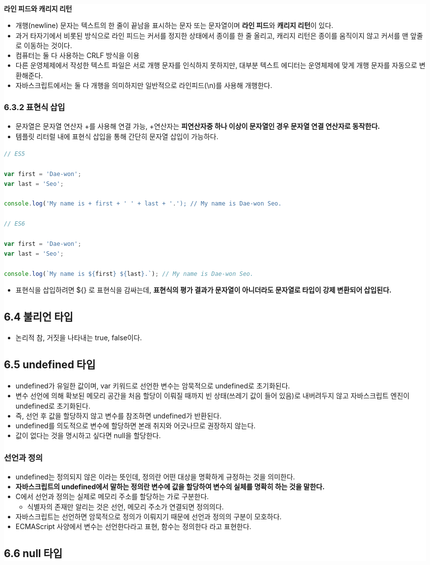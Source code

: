 **라인 피드와 캐리지 리턴**

- 개행(newline) 문자는 텍스트의 한 줄이 끝남을 표시하는 문자 또는 문자열이며 **라인 피드**와 **캐리지 리턴**이 있다.
- 과거 타자기에서 비롯된 방식으로 라인 피드는 커서를 정지한 상태에서 종이를 한 줄 올리고, 캐리지 리턴은 종이를 움직이지 않고 커서를 맨 앞줄로 이동하는 것이다.
- 컴퓨터는 둘 다 사용하는 CRLF 방식을 이용
- 다른 운영체제에서 작성한 텍스트 파일은 서로 개행 문자를 인식하지 못하지만, 대부분 텍스트 에디터는 운영체제에 맞게 개행 문자를 자동으로 변환해준다.
- 자바스크립트에서는 둘 다 개행을 의미하지만 일반적으로 라인피드(\n)를 사용해 개행한다.

### 6.3.2 표현식 삽입

- 문자열은 문자열 연산자 +를 사용해 연결 가능, +연산자는 **피연산자중 하나 이상이 문자열인 경우 문자열 연결 연산자로 동작한다.**
- 템플릿 리터럴 내에 표현식 삽입을 통해 간단히 문자열 삽입이 가능하다.

```jsx
// ES5

var first = 'Dae-won';
var last = 'Seo';

console.log('My name is + first + ' ' + last + '.'); // My name is Dae-won Seo.

// ES6

var first = 'Dae-won';
var last = 'Seo';

console.log(`My name is ${first} ${last}.`); // My name is Dae-won Seo.
```

- 표현식을 삽입하려면 \${} 로 표현식을 감싸는데, **표현식의 평가 결과가 문자열이 아니더라도 문자열로 타입이 강제 변환되어 삽입된다.**

## 6.4 불리언 타입

- 논리적 참, 거짓을 나타내는 true, false이다.

## 6.5 undefined 타입

- undefined가 유일한 값이며, var 키워드로 선언한 변수는 암묵적으로 undefined로 초기화된다.
- 변수 선언에 의해 확보된 메모리 공간을 처음 할당이 이뤄질 때까지 빈 상태(쓰레기 값이 들어 있음)로 내버려두지 않고 자바스크립트 엔진이 undefined로 초기화된다.
- 즉, 선언 후 값을 할당하지 않고 변수를 참조하면 undefined가 반환된다.
- undefined를 의도적으로 변수에 할당하면 본래 취지와 어긋나므로 권장하지 않는다.
- 값이 없다는 것을 명시하고 싶다면 null을 할당한다.

### 선언과 정의

- undefined는 정의되지 않은 이라는 뜻인데, 정의란 어떤 대상을 명확하게 규정하는 것을 의미한다.
- **자바스크립트의 undefined에서 말하는 정의란 변수에 값을 할당하여 변수의 실체를 명확히 하는 것을 말한다.**
- C에서 선언과 정의는 실제로 메모리 주소를 할당하는 가로 구분한다.
  - 식별자의 존재만 알리는 것은 선언, 메모리 주소가 연결되면 정의의다.
- 자바스크립트는 선언하면 암묵적으로 정의가 이뤄지기 때문에 선언과 정의의 구분이 모호하다.
- ECMAScript 사양에서 변수는 선언한다라고 표현, 함수는 정의한다 라고 표현한다.

## 6.6 null 타입
